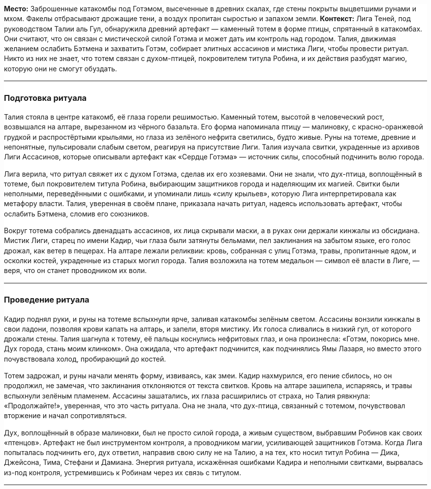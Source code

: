**Место:** Заброшенные катакомбы под Готэмом, высеченные в древних скалах, где стены покрыты выцветшими рунами и мхом. Факелы отбрасывают дрожащие тени, а воздух пропитан сыростью и запахом земли.
**Контекст:** Лига Теней, под руководством Талии аль Гул, обнаружила древний артефакт — каменный тотем в форме птицы, спрятанный в катакомбах. Они считают, что он связан с мистической силой Готэма и может дать им контроль над городом. Талия, движимая желанием ослабить Бэтмена и захватить Готэм, собирает элитных ассасинов и мистика Лиги, чтобы провести ритуал. Никто из них не знает, что тотем связан с духом-птицей, покровителем титула Робина, и их действия разбудят магию, которую они не смогут обуздать.

---

### Подготовка ритуала

Талия стояла в центре катакомб, её глаза горели решимостью. Каменный тотем, высотой в человеческий рост, возвышался на алтаре, вырезанном из чёрного базальта. Его форма напоминала птицу — малиновку, с красно-оранжевой грудкой и распростёртыми крыльями, но глаза из зелёного нефрита светились, будто живые. Руны на тотеме, древние и непонятные, пульсировали слабым светом, реагируя на присутствие Лиги. Талия изучала свитки, украденные из архивов Лиги Ассасинов, которые описывали артефакт как «Сердце Готэма» — источник силы, способный подчинить волю города.

Лига верила, что ритуал свяжет их с духом Готэма, сделав их его хозяевами. Они не знали, что дух-птица, воплощённый в тотеме, был покровителем титула Робина, выбирающим защитников города и наделяющим их магией. Свитки были неполными, переведёнными с ошибками, и упоминали лишь «силу крыльев», которую Лига интерпретировала как метафору власти. Талия, уверенная в своём плане, приказала начать ритуал, надеясь использовать артефакт, чтобы ослабить Бэтмена, сломив его союзников.

Вокруг тотема собрались двенадцать ассасинов, их лица скрывали маски, а в руках они держали кинжалы из обсидиана. Мистик Лиги, старец по имени Кадир, чьи глаза были затянуты бельмами, пел заклинания на забытом языке, его голос дрожал, как ветер в пещерах. На алтаре лежали реликвии: кровь, собранная с улиц Готэма, травы, пропитанные ядом, и осколки костей, украденные из старых могил города. Талия возложила на тотем медальон — символ её власти в Лиге, — веря, что он станет проводником их воли.

---

### Проведение ритуала

Кадир поднял руки, и руны на тотеме вспыхнули ярче, заливая катакомбы зелёным светом. Ассасины вонзили кинжалы в свои ладони, позволяя крови капать на алтарь, и запели, вторя мистику. Их голоса сливались в низкий гул, от которого дрожали стены. Талия шагнула к тотему, её пальцы коснулись нефритовых глаз, и она произнесла: «Готэм, покорись мне. Дух города, стань моим клинком». Она ожидала, что артефакт подчинится, как подчинялись Ямы Лазаря, но вместо этого почувствовала холод, пробирающий до костей.

Тотем задрожал, и руны начали менять форму, извиваясь, как змеи. Кадир нахмурился, его пение сбилось, но он продолжил, не замечая, что заклинания отклоняются от текста свитков. Кровь на алтаре зашипела, испаряясь, и травы вспыхнули зелёным пламенем. Ассасины зашатались, их глаза расширились от страха, но Талия рявкнула: «Продолжайте!», уверенная, что это часть ритуала. Она не знала, что дух-птица, связанный с тотемом, почувствовал вторжение и начал сопротивляться.

Дух, воплощённый в образе малиновки, был не просто силой города, а живым существом, выбравшим Робинов как своих «птенцов». Артефакт не был инструментом контроля, а проводником магии, усиливающей защитников Готэма. Когда Лига попыталась подчинить его, дух ответил, направив свою силу не на Талию, а на тех, кто носил титул Робина — Дика, Джейсона, Тима, Стефани и Дамиана. Энергия ритуала, искажённая ошибками Кадира и неполными свитками, вырвалась из-под контроля, устремившись к Робинам через их связь с титулом.

---